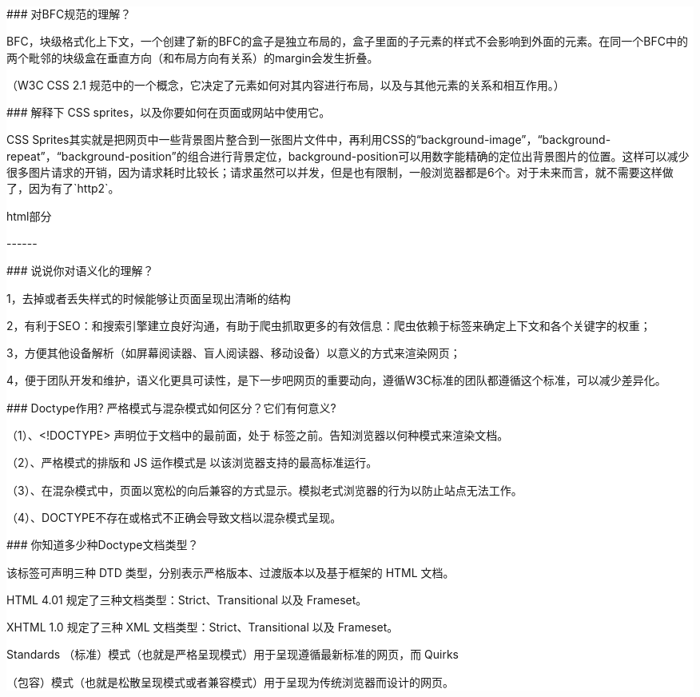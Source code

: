   
  
  

\### 对BFC规范的理解？

BFC，块级格式化上下文，一个创建了新的BFC的盒子是独立布局的，盒子里面的子元素的样式不会影响到外面的元素。在同一个BFC中的两个毗邻的块级盒在垂直方向（和布局方向有关系）的margin会发生折叠。

（W3C CSS 2.1 规范中的一个概念，它决定了元素如何对其内容进行布局，以及与其他元素的关系和相互作用。）

  

\### 解释下 CSS sprites，以及你要如何在页面或网站中使用它。

  

CSS Sprites其实就是把网页中一些背景图片整合到一张图片文件中，再利用CSS的“background-image”，“background- repeat”，“background-position”的组合进行背景定位，background-position可以用数字能精确的定位出背景图片的位置。这样可以减少很多图片请求的开销，因为请求耗时比较长；请求虽然可以并发，但是也有限制，一般浏览器都是6个。对于未来而言，就不需要这样做了，因为有了\`http2\`。

  
  
  

html部分

\-\-\-\-\-\-

  

\### 说说你对语义化的理解？

  

1，去掉或者丢失样式的时候能够让页面呈现出清晰的结构

2，有利于SEO：和搜索引擎建立良好沟通，有助于爬虫抓取更多的有效信息：爬虫依赖于标签来确定上下文和各个关键字的权重；

3，方便其他设备解析（如屏幕阅读器、盲人阅读器、移动设备）以意义的方式来渲染网页；

4，便于团队开发和维护，语义化更具可读性，是下一步吧网页的重要动向，遵循W3C标准的团队都遵循这个标准，可以减少差异化。

\### Doctype作用? 严格模式与混杂模式如何区分？它们有何意义?

  

（1）、<!DOCTYPE> 声明位于文档中的最前面，处于 <html> 标签之前。告知浏览器以何种模式来渲染文档。

（2）、严格模式的排版和 JS 运作模式是 以该浏览器支持的最高标准运行。

（3）、在混杂模式中，页面以宽松的向后兼容的方式显示。模拟老式浏览器的行为以防止站点无法工作。

（4）、DOCTYPE不存在或格式不正确会导致文档以混杂模式呈现。

  

\### 你知道多少种Doctype文档类型？

  

该标签可声明三种 DTD 类型，分别表示严格版本、过渡版本以及基于框架的 HTML 文档。

HTML 4.01 规定了三种文档类型：Strict、Transitional 以及 Frameset。

XHTML 1.0 规定了三种 XML 文档类型：Strict、Transitional 以及 Frameset。

Standards （标准）模式（也就是严格呈现模式）用于呈现遵循最新标准的网页，而 Quirks

（包容）模式（也就是松散呈现模式或者兼容模式）用于呈现为传统浏览器而设计的网页。

